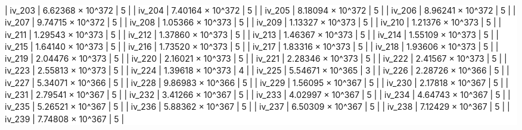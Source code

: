 | iv_203 | 6.62368 × 10^372 | 5 |
| iv_204 | 7.40164 × 10^372 | 5 |
| iv_205 | 8.18094 × 10^372 | 5 |
| iv_206 | 8.96241 × 10^372 | 5 |
| iv_207 | 9.74715 × 10^372 | 5 |
| iv_208 | 1.05366 × 10^373 | 5 |
| iv_209 | 1.13327 × 10^373 | 5 |
| iv_210 | 1.21376 × 10^373 | 5 |
| iv_211 | 1.29543 × 10^373 | 5 |
| iv_212 | 1.37860 × 10^373 | 5 |
| iv_213 | 1.46367 × 10^373 | 5 |
| iv_214 | 1.55109 × 10^373 | 5 |
| iv_215 | 1.64140 × 10^373 | 5 |
| iv_216 | 1.73520 × 10^373 | 5 |
| iv_217 | 1.83316 × 10^373 | 5 |
| iv_218 | 1.93606 × 10^373 | 5 |
| iv_219 | 2.04476 × 10^373 | 5 |
| iv_220 | 2.16021 × 10^373 | 5 |
| iv_221 | 2.28346 × 10^373 | 5 |
| iv_222 | 2.41567 × 10^373 | 5 |
| iv_223 | 2.55813 × 10^373 | 5 |
| iv_224 | 1.39618 × 10^373 | 4 |
| iv_225 | 5.54671 × 10^365 | 3 |
| iv_226 | 2.28726 × 10^366 | 5 |
| iv_227 | 5.34071 × 10^366 | 5 |
| iv_228 | 9.86983 × 10^366 | 5 |
| iv_229 | 1.56095 × 10^367 | 5 |
| iv_230 | 2.17818 × 10^367 | 5 |
| iv_231 | 2.79541 × 10^367 | 5 |
| iv_232 | 3.41266 × 10^367 | 5 |
| iv_233 | 4.02997 × 10^367 | 5 |
| iv_234 | 4.64743 × 10^367 | 5 |
| iv_235 | 5.26521 × 10^367 | 5 |
| iv_236 | 5.88362 × 10^367 | 5 |
| iv_237 | 6.50309 × 10^367 | 5 |
| iv_238 | 7.12429 × 10^367 | 5 |
| iv_239 | 7.74808 × 10^367 | 5 |